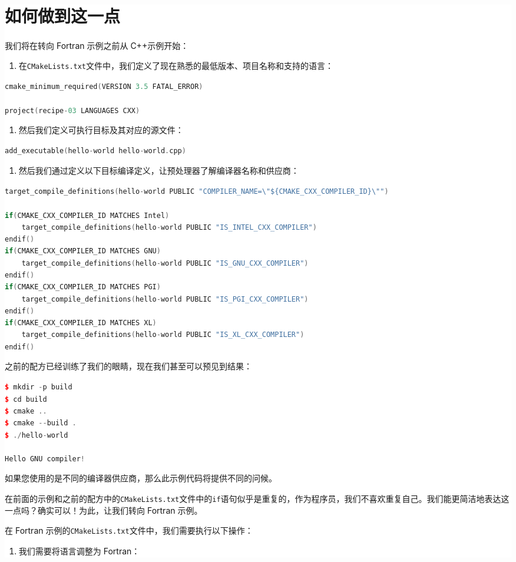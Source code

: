 # 如何做到这一点

我们将在转向 Fortran 示例之前从 C++示例开始：

1.  在`CMakeLists.txt`文件中，我们定义了现在熟悉的最低版本、项目名称和支持的语言：

```cpp
cmake_minimum_required(VERSION 3.5 FATAL_ERROR)

project(recipe-03 LANGUAGES CXX)
```

1.  然后我们定义可执行目标及其对应的源文件：

```cpp
add_executable(hello-world hello-world.cpp)
```

1.  然后我们通过定义以下目标编译定义，让预处理器了解编译器名称和供应商：

```cpp
target_compile_definitions(hello-world PUBLIC "COMPILER_NAME=\"${CMAKE_CXX_COMPILER_ID}\"")

if(CMAKE_CXX_COMPILER_ID MATCHES Intel)
    target_compile_definitions(hello-world PUBLIC "IS_INTEL_CXX_COMPILER")
endif()
if(CMAKE_CXX_COMPILER_ID MATCHES GNU)
    target_compile_definitions(hello-world PUBLIC "IS_GNU_CXX_COMPILER")
endif()
if(CMAKE_CXX_COMPILER_ID MATCHES PGI)
    target_compile_definitions(hello-world PUBLIC "IS_PGI_CXX_COMPILER")
endif()
if(CMAKE_CXX_COMPILER_ID MATCHES XL)
    target_compile_definitions(hello-world PUBLIC "IS_XL_CXX_COMPILER")
endif()
```

之前的配方已经训练了我们的眼睛，现在我们甚至可以预见到结果：

```cpp
$ mkdir -p build
$ cd build
$ cmake ..
$ cmake --build .
$ ./hello-world

Hello GNU compiler!
```

如果您使用的是不同的编译器供应商，那么此示例代码将提供不同的问候。

在前面的示例和之前的配方中的`CMakeLists.txt`文件中的`if`语句似乎是重复的，作为程序员，我们不喜欢重复自己。我们能更简洁地表达这一点吗？确实可以！为此，让我们转向 Fortran 示例。

在 Fortran 示例的`CMakeLists.txt`文件中，我们需要执行以下操作：

1.  我们需要将语言调整为 Fortran：
